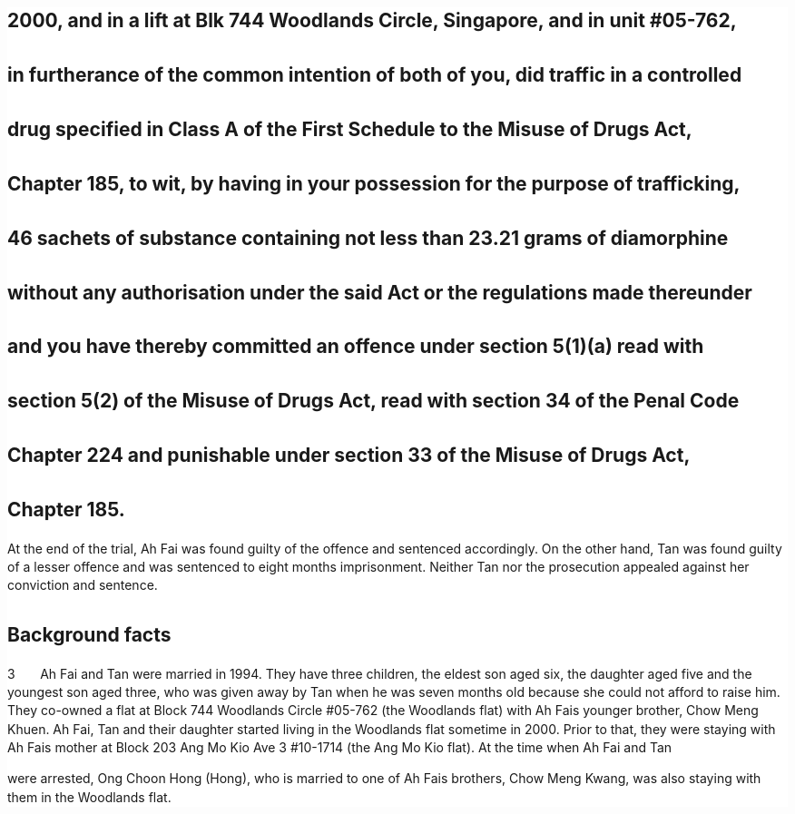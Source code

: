 ## 2000, and in a lift at Blk 744 Woodlands Circle, Singapore, and in unit #05-762, 

## in furtherance of the common intention of both of you, did traffic in a controlled 

## drug specified in Class A of the First Schedule to the Misuse of Drugs Act, 

## Chapter 185, to wit, by having in your possession for the purpose of trafficking, 

## 46 sachets of substance containing not less than 23.21 grams of diamorphine 

## without any authorisation under the said Act or the regulations made thereunder 

## and you have thereby committed an offence under section 5(1)(a) read with 

## section 5(2) of the Misuse of Drugs Act, read with section 34 of the Penal Code 

## Chapter 224 and punishable under section 33 of the Misuse of Drugs Act, 

## Chapter 185. 

At the end of the trial, Ah Fai was found guilty of the offence and sentenced accordingly. On the other hand, Tan was found guilty of a lesser offence and was sentenced to eight months imprisonment. Neither Tan nor the prosecution appealed against her conviction and sentence. 

## Background facts 

3       Ah Fai and Tan were married in 1994. They have three children, the eldest son aged six, the daughter aged five and the youngest son aged three, who was given away by Tan when he was seven months old because she could not afford to raise him. They co-owned a flat at Block 744 Woodlands Circle #05-762 (the Woodlands flat) with Ah Fais younger brother, Chow Meng Khuen. Ah Fai, Tan and their daughter started living in the Woodlands flat sometime in 2000. Prior to that, they were staying with Ah Fais mother at Block 203 Ang Mo Kio Ave 3 #10-1714 (the Ang Mo Kio flat). At the time when Ah Fai and Tan 


were arrested, Ong Choon Hong (Hong), who is married to one of Ah Fais brothers, Chow Meng Kwang, was also staying with them in the Woodlands flat. 
